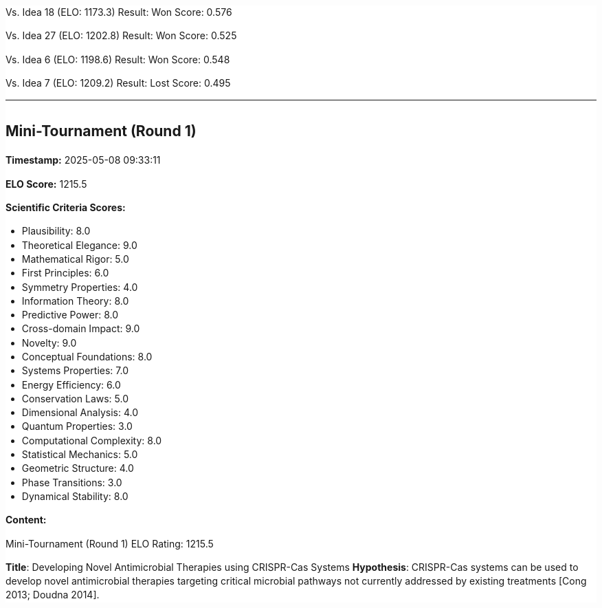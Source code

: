 Vs. Idea 18 (ELO: 1173.3)
Result: Won
Score: 0.576

Vs. Idea 27 (ELO: 1202.8)
Result: Won
Score: 0.525

Vs. Idea 6 (ELO: 1198.6)
Result: Won
Score: 0.548

Vs. Idea 7 (ELO: 1209.2)
Result: Lost
Score: 0.495


---

## Mini-Tournament (Round 1)

**Timestamp:** 2025-05-08 09:33:11

**ELO Score:** 1215.5

**Scientific Criteria Scores:**

- Plausibility: 8.0
- Theoretical Elegance: 9.0
- Mathematical Rigor: 5.0
- First Principles: 6.0
- Symmetry Properties: 4.0
- Information Theory: 8.0
- Predictive Power: 8.0
- Cross-domain Impact: 9.0
- Novelty: 9.0
- Conceptual Foundations: 8.0
- Systems Properties: 7.0
- Energy Efficiency: 6.0
- Conservation Laws: 5.0
- Dimensional Analysis: 4.0
- Quantum Properties: 3.0
- Computational Complexity: 8.0
- Statistical Mechanics: 5.0
- Geometric Structure: 4.0
- Phase Transitions: 3.0
- Dynamical Stability: 8.0

**Content:**

Mini-Tournament (Round 1)
ELO Rating: 1215.5

**Title**: Developing Novel Antimicrobial Therapies using CRISPR-Cas Systems
**Hypothesis**: CRISPR-Cas systems can be used to develop novel antimicrobial therapies targeting critical microbial pathways not currently addressed by existing treatments [Cong 2013; Doudna 2014].
